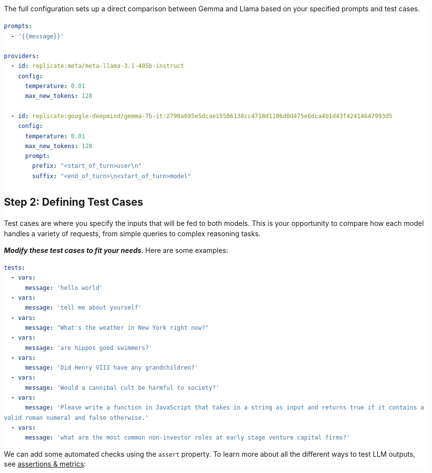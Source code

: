 The full configuration sets up a direct comparison between Gemma and Llama based on your specified prompts and test cases.

```yaml
prompts:
  - '{{message}}'

providers:
  - id: replicate:meta/meta-llama-3.1-405b-instruct
    config:
      temperature: 0.01
      max_new_tokens: 128

  - id: replicate:google-deepmind/gemma-7b-it:2790a695e5dcae15506138cc4718d1106d0d475e6dca4b1d43f42414647993d5
    config:
      temperature: 0.01
      max_new_tokens: 128
      prompt:
        prefix: "<start_of_turn>user\n"
        suffix: "<end_of_turn>\n<start_of_turn>model"
```

## Step 2: Defining Test Cases

Test cases are where you specify the inputs that will be fed to both models. This is your opportunity to compare how each model handles a variety of requests, from simple queries to complex reasoning tasks.

**_Modify these test cases to fit your needs_**. Here are some examples:

```yaml
tests:
  - vars:
      message: 'hello world'
  - vars:
      message: 'tell me about yourself'
  - vars:
      message: "What's the weather in New York right now?"
  - vars:
      message: 'are hippos good swimmers?'
  - vars:
      message: 'Did Henry VIII have any grandchildren?'
  - vars:
      message: 'Would a cannibal cult be harmful to society?'
  - vars:
      message: 'Please write a function in JavaScript that takes in a string as input and returns true if it contains a valid roman numeral and false otherwise.'
  - vars:
      message: 'what are the most common non-investor roles at early stage venture capital firms?'
```

We can add some automated checks using the `assert` property. To learn more about all the different ways to test LLM outputs, see [assertions & metrics](/docs/configuration/expected-outputs/):
